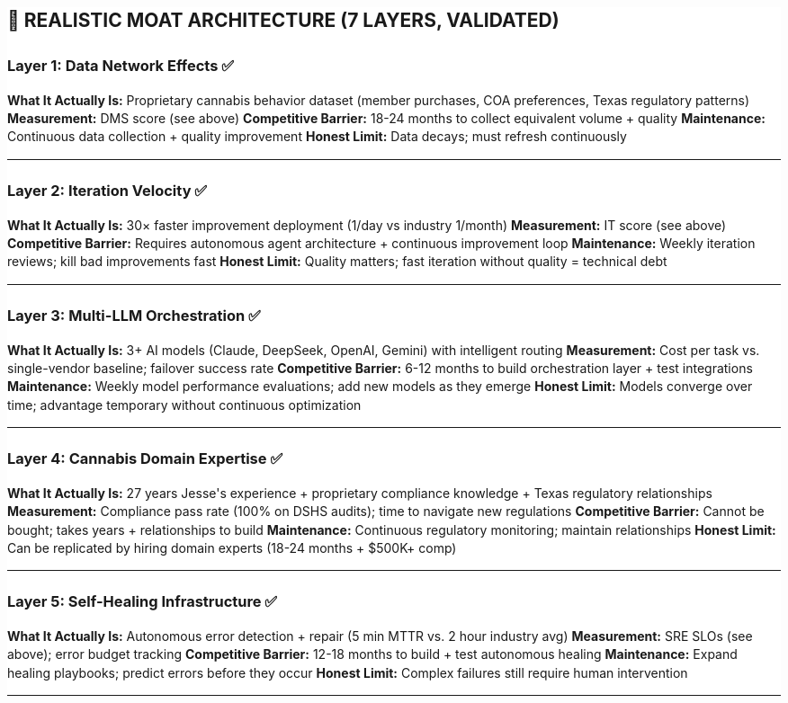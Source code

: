 ## 🏰 REALISTIC MOAT ARCHITECTURE (7 LAYERS, VALIDATED)

### **Layer 1: Data Network Effects** ✅

**What It Actually Is:** Proprietary cannabis behavior dataset (member purchases, COA preferences, Texas regulatory patterns)
**Measurement:** DMS score (see above)
**Competitive Barrier:** 18-24 months to collect equivalent volume + quality
**Maintenance:** Continuous data collection + quality improvement
**Honest Limit:** Data decays; must refresh continuously

---

### **Layer 2: Iteration Velocity** ✅

**What It Actually Is:** 30× faster improvement deployment (1/day vs industry 1/month)
**Measurement:** IT score (see above)
**Competitive Barrier:** Requires autonomous agent architecture + continuous improvement loop
**Maintenance:** Weekly iteration reviews; kill bad improvements fast
**Honest Limit:** Quality matters; fast iteration without quality = technical debt

---

### **Layer 3: Multi-LLM Orchestration** ✅

**What It Actually Is:** 3+ AI models (Claude, DeepSeek, OpenAI, Gemini) with intelligent routing
**Measurement:** Cost per task vs. single-vendor baseline; failover success rate
**Competitive Barrier:** 6-12 months to build orchestration layer + test integrations
**Maintenance:** Weekly model performance evaluations; add new models as they emerge
**Honest Limit:** Models converge over time; advantage temporary without continuous optimization

---

### **Layer 4: Cannabis Domain Expertise** ✅

**What It Actually Is:** 27 years Jesse's experience + proprietary compliance knowledge + Texas regulatory relationships
**Measurement:** Compliance pass rate (100% on DSHS audits); time to navigate new regulations
**Competitive Barrier:** Cannot be bought; takes years + relationships to build
**Maintenance:** Continuous regulatory monitoring; maintain relationships
**Honest Limit:** Can be replicated by hiring domain experts (18-24 months + $500K+ comp)

---

### **Layer 5: Self-Healing Infrastructure** ✅

**What It Actually Is:** Autonomous error detection + repair (5 min MTTR vs. 2 hour industry avg)
**Measurement:** SRE SLOs (see above); error budget tracking
**Competitive Barrier:** 12-18 months to build + test autonomous healing
**Maintenance:** Expand healing playbooks; predict errors before they occur
**Honest Limit:** Complex failures still require human intervention

---